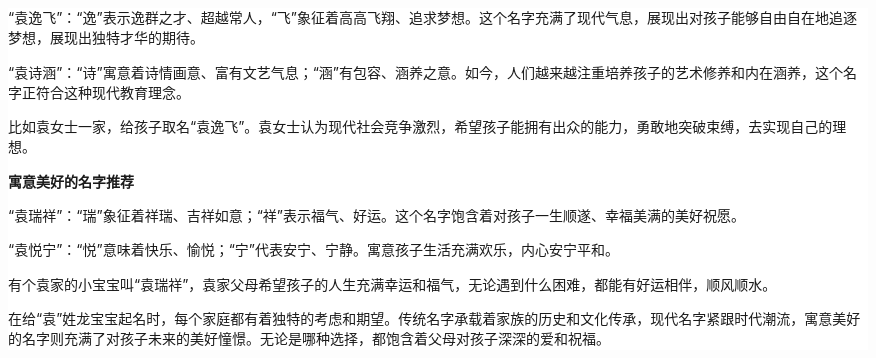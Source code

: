 “袁逸飞”：“逸”表示逸群之才、超越常人，“飞”象征着高高飞翔、追求梦想。这个名字充满了现代气息，展现出对孩子能够自由自在地追逐梦想，展现出独特才华的期待。

“袁诗涵”：“诗”寓意着诗情画意、富有文艺气息；“涵”有包容、涵养之意。如今，人们越来越注重培养孩子的艺术修养和内在涵养，这个名字正符合这种现代教育理念。

比如袁女士一家，给孩子取名“袁逸飞”。袁女士认为现代社会竞争激烈，希望孩子能拥有出众的能力，勇敢地突破束缚，去实现自己的理想。

**寓意美好的名字推荐**

“袁瑞祥”：“瑞”象征着祥瑞、吉祥如意；“祥”表示福气、好运。这个名字饱含着对孩子一生顺遂、幸福美满的美好祝愿。

“袁悦宁”：“悦”意味着快乐、愉悦；“宁”代表安宁、宁静。寓意孩子生活充满欢乐，内心安宁平和。

有个袁家的小宝宝叫“袁瑞祥”，袁家父母希望孩子的人生充满幸运和福气，无论遇到什么困难，都能有好运相伴，顺风顺水。

在给“袁”姓龙宝宝起名时，每个家庭都有着独特的考虑和期望。传统名字承载着家族的历史和文化传承，现代名字紧跟时代潮流，寓意美好的名字则充满了对孩子未来的美好憧憬。无论是哪种选择，都饱含着父母对孩子深深的爱和祝福。
